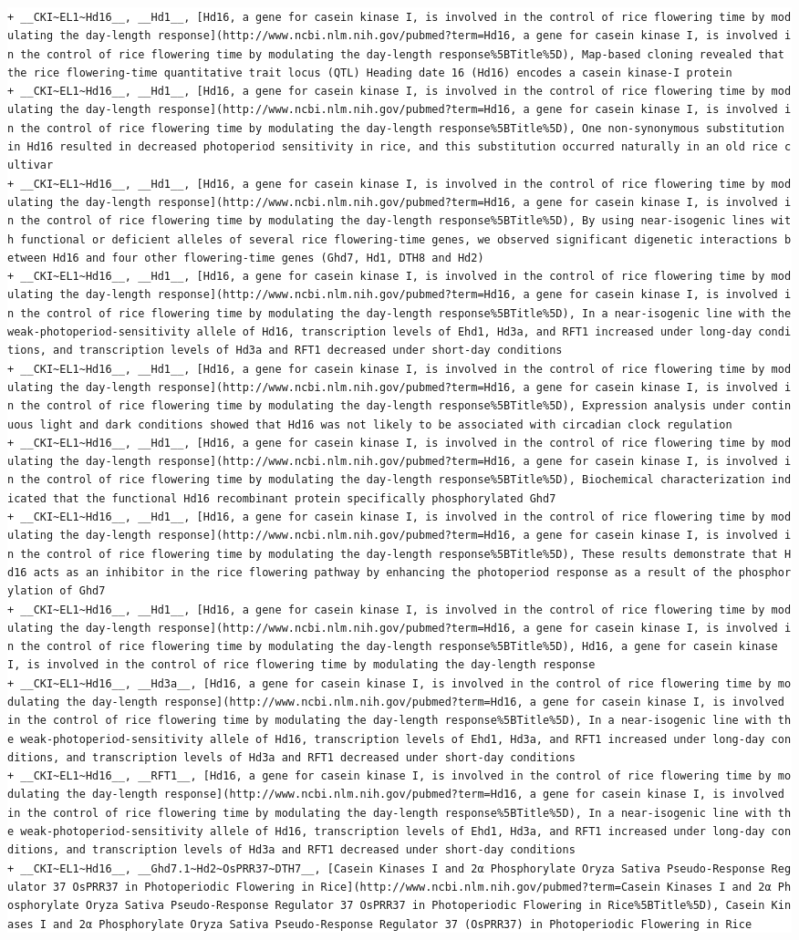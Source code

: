     + __CKI~EL1~Hd16__, __Hd1__, [Hd16, a gene for casein kinase I, is involved in the control of rice flowering time by modulating the day-length response](http://www.ncbi.nlm.nih.gov/pubmed?term=Hd16, a gene for casein kinase I, is involved in the control of rice flowering time by modulating the day-length response%5BTitle%5D), Map-based cloning revealed that the rice flowering-time quantitative trait locus (QTL) Heading date 16 (Hd16) encodes a casein kinase-I protein
    + __CKI~EL1~Hd16__, __Hd1__, [Hd16, a gene for casein kinase I, is involved in the control of rice flowering time by modulating the day-length response](http://www.ncbi.nlm.nih.gov/pubmed?term=Hd16, a gene for casein kinase I, is involved in the control of rice flowering time by modulating the day-length response%5BTitle%5D), One non-synonymous substitution in Hd16 resulted in decreased photoperiod sensitivity in rice, and this substitution occurred naturally in an old rice cultivar
    + __CKI~EL1~Hd16__, __Hd1__, [Hd16, a gene for casein kinase I, is involved in the control of rice flowering time by modulating the day-length response](http://www.ncbi.nlm.nih.gov/pubmed?term=Hd16, a gene for casein kinase I, is involved in the control of rice flowering time by modulating the day-length response%5BTitle%5D), By using near-isogenic lines with functional or deficient alleles of several rice flowering-time genes, we observed significant digenetic interactions between Hd16 and four other flowering-time genes (Ghd7, Hd1, DTH8 and Hd2)
    + __CKI~EL1~Hd16__, __Hd1__, [Hd16, a gene for casein kinase I, is involved in the control of rice flowering time by modulating the day-length response](http://www.ncbi.nlm.nih.gov/pubmed?term=Hd16, a gene for casein kinase I, is involved in the control of rice flowering time by modulating the day-length response%5BTitle%5D), In a near-isogenic line with the weak-photoperiod-sensitivity allele of Hd16, transcription levels of Ehd1, Hd3a, and RFT1 increased under long-day conditions, and transcription levels of Hd3a and RFT1 decreased under short-day conditions
    + __CKI~EL1~Hd16__, __Hd1__, [Hd16, a gene for casein kinase I, is involved in the control of rice flowering time by modulating the day-length response](http://www.ncbi.nlm.nih.gov/pubmed?term=Hd16, a gene for casein kinase I, is involved in the control of rice flowering time by modulating the day-length response%5BTitle%5D), Expression analysis under continuous light and dark conditions showed that Hd16 was not likely to be associated with circadian clock regulation
    + __CKI~EL1~Hd16__, __Hd1__, [Hd16, a gene for casein kinase I, is involved in the control of rice flowering time by modulating the day-length response](http://www.ncbi.nlm.nih.gov/pubmed?term=Hd16, a gene for casein kinase I, is involved in the control of rice flowering time by modulating the day-length response%5BTitle%5D), Biochemical characterization indicated that the functional Hd16 recombinant protein specifically phosphorylated Ghd7
    + __CKI~EL1~Hd16__, __Hd1__, [Hd16, a gene for casein kinase I, is involved in the control of rice flowering time by modulating the day-length response](http://www.ncbi.nlm.nih.gov/pubmed?term=Hd16, a gene for casein kinase I, is involved in the control of rice flowering time by modulating the day-length response%5BTitle%5D), These results demonstrate that Hd16 acts as an inhibitor in the rice flowering pathway by enhancing the photoperiod response as a result of the phosphorylation of Ghd7
    + __CKI~EL1~Hd16__, __Hd1__, [Hd16, a gene for casein kinase I, is involved in the control of rice flowering time by modulating the day-length response](http://www.ncbi.nlm.nih.gov/pubmed?term=Hd16, a gene for casein kinase I, is involved in the control of rice flowering time by modulating the day-length response%5BTitle%5D), Hd16, a gene for casein kinase I, is involved in the control of rice flowering time by modulating the day-length response
    + __CKI~EL1~Hd16__, __Hd3a__, [Hd16, a gene for casein kinase I, is involved in the control of rice flowering time by modulating the day-length response](http://www.ncbi.nlm.nih.gov/pubmed?term=Hd16, a gene for casein kinase I, is involved in the control of rice flowering time by modulating the day-length response%5BTitle%5D), In a near-isogenic line with the weak-photoperiod-sensitivity allele of Hd16, transcription levels of Ehd1, Hd3a, and RFT1 increased under long-day conditions, and transcription levels of Hd3a and RFT1 decreased under short-day conditions
    + __CKI~EL1~Hd16__, __RFT1__, [Hd16, a gene for casein kinase I, is involved in the control of rice flowering time by modulating the day-length response](http://www.ncbi.nlm.nih.gov/pubmed?term=Hd16, a gene for casein kinase I, is involved in the control of rice flowering time by modulating the day-length response%5BTitle%5D), In a near-isogenic line with the weak-photoperiod-sensitivity allele of Hd16, transcription levels of Ehd1, Hd3a, and RFT1 increased under long-day conditions, and transcription levels of Hd3a and RFT1 decreased under short-day conditions
    + __CKI~EL1~Hd16__, __Ghd7.1~Hd2~OsPRR37~DTH7__, [Casein Kinases I and 2α Phosphorylate Oryza Sativa Pseudo-Response Regulator 37 OsPRR37 in Photoperiodic Flowering in Rice](http://www.ncbi.nlm.nih.gov/pubmed?term=Casein Kinases I and 2α Phosphorylate Oryza Sativa Pseudo-Response Regulator 37 OsPRR37 in Photoperiodic Flowering in Rice%5BTitle%5D), Casein Kinases I and 2α Phosphorylate Oryza Sativa Pseudo-Response Regulator 37 (OsPRR37) in Photoperiodic Flowering in Rice